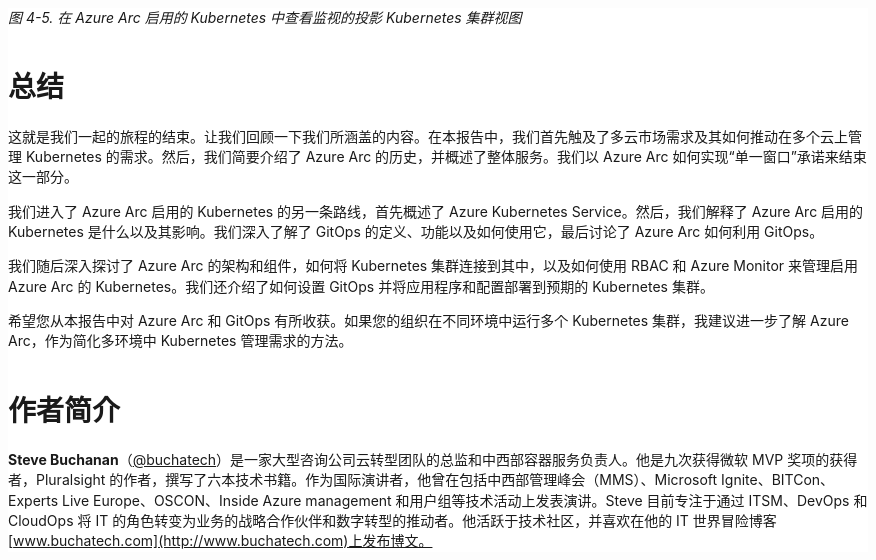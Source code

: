 
###### 图 4-5\. 在 Azure Arc 启用的 Kubernetes 中查看监视的投影 Kubernetes 集群视图

# 总结

这就是我们一起的旅程的结束。让我们回顾一下我们所涵盖的内容。在本报告中，我们首先触及了多云市场需求及其如何推动在多个云上管理 Kubernetes 的需求。然后，我们简要介绍了 Azure Arc 的历史，并概述了整体服务。我们以 Azure Arc 如何实现“单一窗口”承诺来结束这一部分。

我们进入了 Azure Arc 启用的 Kubernetes 的另一条路线，首先概述了 Azure Kubernetes Service。然后，我们解释了 Azure Arc 启用的 Kubernetes 是什么以及其影响。我们深入了解了 GitOps 的定义、功能以及如何使用它，最后讨论了 Azure Arc 如何利用 GitOps。

我们随后深入探讨了 Azure Arc 的架构和组件，如何将 Kubernetes 集群连接到其中，以及如何使用 RBAC 和 Azure Monitor 来管理启用 Azure Arc 的 Kubernetes。我们还介绍了如何设置 GitOps 并将应用程序和配置部署到预期的 Kubernetes 集群。

希望您从本报告中对 Azure Arc 和 GitOps 有所收获。如果您的组织在不同环境中运行多个 Kubernetes 集群，我建议进一步了解 Azure Arc，作为简化多环境中 Kubernetes 管理需求的方法。

# 作者简介

**Steve Buchanan**（[@buchatech](https://twitter.com/buchatech)）是一家大型咨询公司云转型团队的总监和中西部容器服务负责人。他是九次获得微软 MVP 奖项的获得者，Pluralsight 的作者，撰写了六本技术书籍。作为国际演讲者，他曾在包括中西部管理峰会（MMS）、Microsoft Ignite、BITCon、Experts Live Europe、OSCON、Inside Azure management 和用户组等技术活动上发表演讲。Steve 目前专注于通过 ITSM、DevOps 和 CloudOps 将 IT 的角色转变为业务的战略合作伙伴和数字转型的推动者。他活跃于技术社区，并喜欢在他的 IT 世界冒险博客[www.buchatech.com](http://www.buchatech.com)上发布博文。
